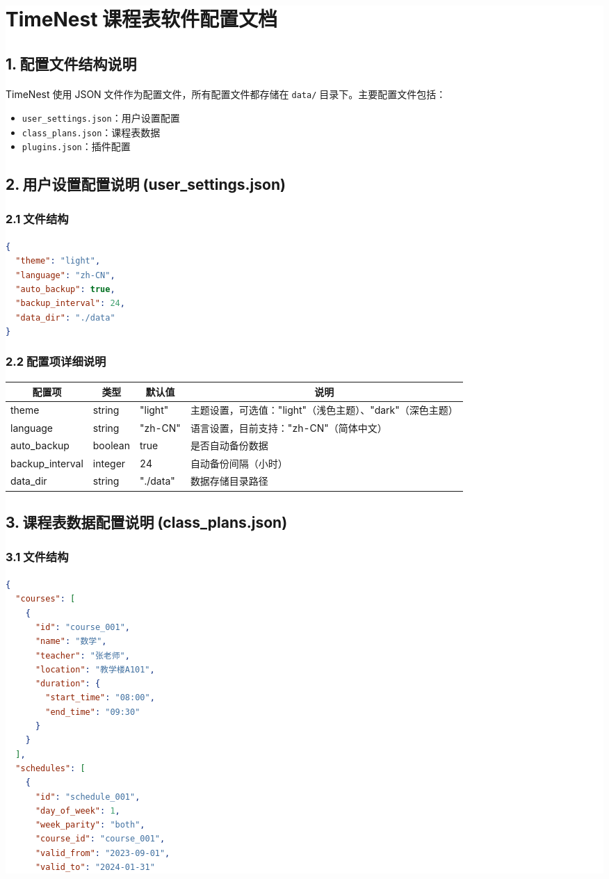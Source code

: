 # TimeNest 课程表软件配置文档

## 1. 配置文件结构说明

TimeNest 使用 JSON 文件作为配置文件，所有配置文件都存储在 `data/` 目录下。主要配置文件包括：
- `user_settings.json`：用户设置配置
- `class_plans.json`：课程表数据
- `plugins.json`：插件配置

## 2. 用户设置配置说明 (user_settings.json)

### 2.1 文件结构
```json
{
  "theme": "light",
  "language": "zh-CN",
  "auto_backup": true,
  "backup_interval": 24,
  "data_dir": "./data"
}
```

### 2.2 配置项详细说明

| 配置项 | 类型 | 默认值 | 说明 |
|-------|------|--------|------|
| theme | string | "light" | 主题设置，可选值："light"（浅色主题）、"dark"（深色主题） |
| language | string | "zh-CN" | 语言设置，目前支持："zh-CN"（简体中文） |
| auto_backup | boolean | true | 是否自动备份数据 |
| backup_interval | integer | 24 | 自动备份间隔（小时） |
| data_dir | string | "./data" | 数据存储目录路径 |

## 3. 课程表数据配置说明 (class_plans.json)

### 3.1 文件结构
```json
{
  "courses": [
    {
      "id": "course_001",
      "name": "数学",
      "teacher": "张老师",
      "location": "教学楼A101",
      "duration": {
        "start_time": "08:00",
        "end_time": "09:30"
      }
    }
  ],
  "schedules": [
    {
      "id": "schedule_001",
      "day_of_week": 1,
      "week_parity": "both",
      "course_id": "course_001",
      "valid_from": "2023-09-01",
      "valid_to": "2024-01-31"
```